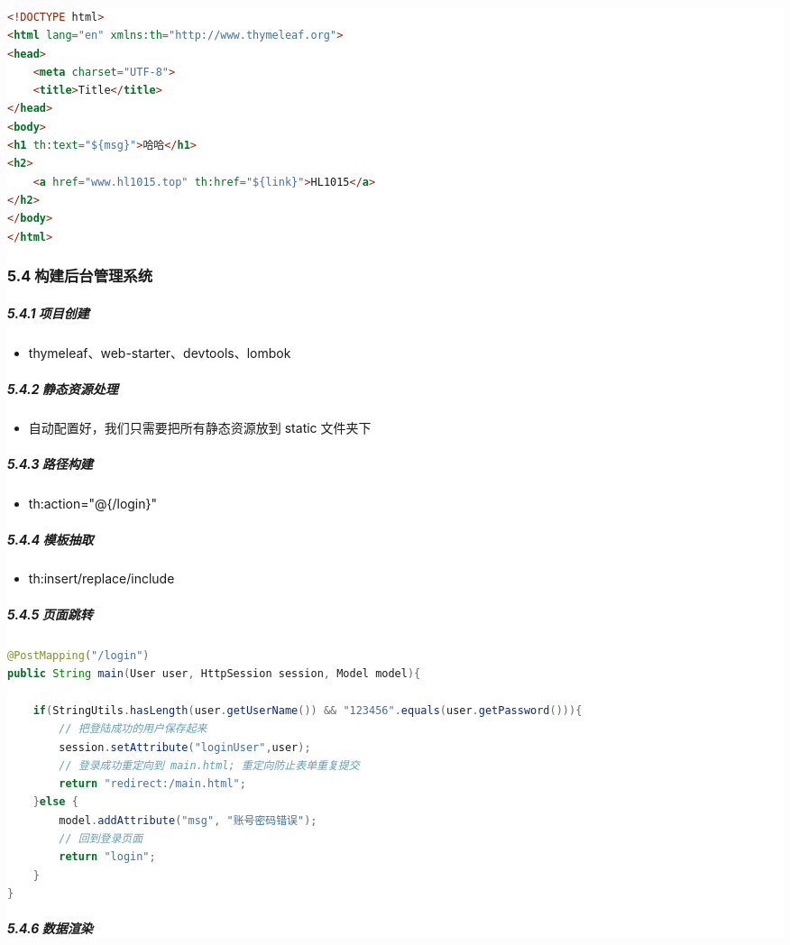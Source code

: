 ```html
<!DOCTYPE html>
<html lang="en" xmlns:th="http://www.thymeleaf.org">
<head>
    <meta charset="UTF-8">
    <title>Title</title>
</head>
<body>
<h1 th:text="${msg}">哈哈</h1>
<h2>
    <a href="www.hl1015.top" th:href="${link}">HL1015</a>
</h2>
</body>
</html>
```

### 5.4 构建后台管理系统

##### 5.4.1 项目创建

- thymeleaf、web-starter、devtools、lombok

##### 5.4.2 静态资源处理

- 自动配置好，我们只需要把所有静态资源放到 static 文件夹下

##### 5.4.3 路径构建

- th:action="@{/login}"

##### 5.4.4 模板抽取

- th:insert/replace/include

##### 5.4.5 页面跳转

```java
@PostMapping("/login")
public String main(User user, HttpSession session, Model model){

	if(StringUtils.hasLength(user.getUserName()) && "123456".equals(user.getPassword())){
		// 把登陆成功的用户保存起来
		session.setAttribute("loginUser",user);
		// 登录成功重定向到 main.html; 重定向防止表单重复提交
		return "redirect:/main.html";
	}else {
		model.addAttribute("msg", "账号密码错误");
		// 回到登录页面
		return "login";
	}
}
```

##### 5.4.6 数据渲染
